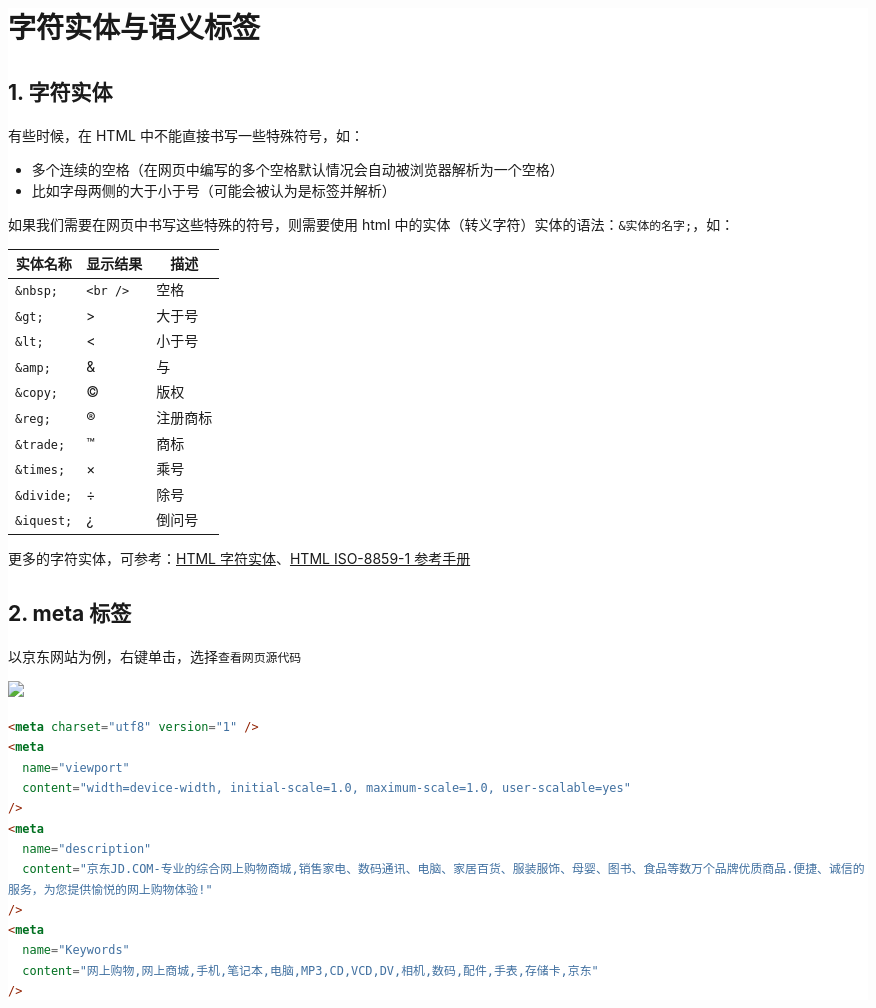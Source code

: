 

# 字符实体与语义标签


## 1. 字符实体

有些时候，在 HTML 中不能直接书写一些特殊符号，如：

- 多个连续的空格（在网页中编写的多个空格默认情况会自动被浏览器解析为一个空格）
- 比如字母两侧的大于小于号（可能会被认为是标签并解析）

如果我们需要在网页中书写这些特殊的符号，则需要使用 html 中的实体（转义字符）实体的语法：`&实体的名字;`，如：

| 实体名称 | 显示结果 | 描述 |
| --- | --- | --- |
| `&nbsp;` | `<br />` | 空格 |
| `&gt;` | > | 大于号 |
| `&lt;` | < | 小于号 |
| `&amp;` | & | 与 |
| `&copy;` | © | 版权 |
| `&reg;` | ® | 注册商标 |
| `&trade;` | ™ | 商标 |
| `&times;` | × | 乘号 |
| `&divide;` | ÷ | 除号 |
| `&iquest;` | ¿ | 倒问号 |


更多的字符实体，可参考：[HTML 字符实体](https://www.w3school.com.cn/html/html_entities.asp)、[HTML ISO-8859-1 参考手册](https://www.w3school.com.cn/charsets/ref_html_8859.asp)


## 2. meta 标签

以京东网站为例，右键单击，选择`查看网页源代码`

![](https://img-blog.csdnimg.cn/img_convert/855d9e0cd0c8ed56c78869e22744fc8d.png#crop=0&crop=0&crop=1&crop=1&id=bdrhe&originHeight=1030&originWidth=1920&originalType=binary&ratio=1&rotation=0&showTitle=false&status=done&style=none&title=)

```html
<meta charset="utf8" version="1" />
<meta
  name="viewport"
  content="width=device-width, initial-scale=1.0, maximum-scale=1.0, user-scalable=yes"
/>
<meta
  name="description"
  content="京东JD.COM-专业的综合网上购物商城,销售家电、数码通讯、电脑、家居百货、服装服饰、母婴、图书、食品等数万个品牌优质商品.便捷、诚信的服务，为您提供愉悦的网上购物体验!"
/>
<meta
  name="Keywords"
  content="网上购物,网上商城,手机,笔记本,电脑,MP3,CD,VCD,DV,相机,数码,配件,手表,存储卡,京东"
/>
```
